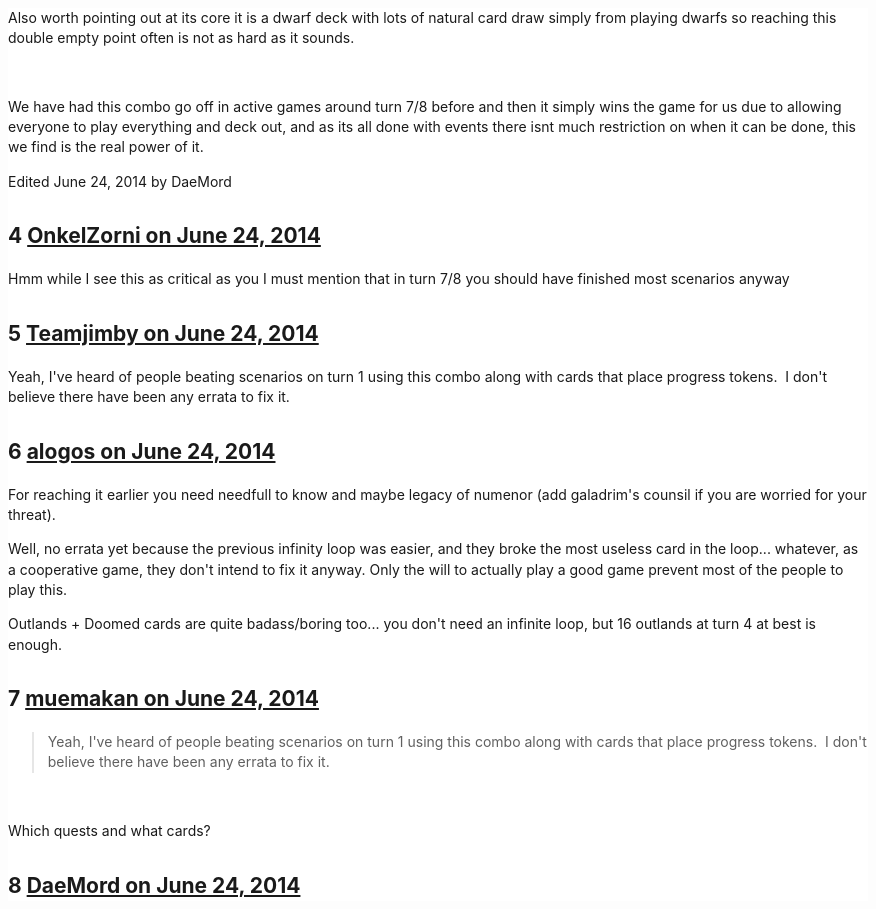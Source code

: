 
Also worth pointing out at its core it is a dwarf deck with lots of natural card draw simply from playing dwarfs so reaching this double empty point often is not as hard as it sounds.

 

We have had this combo go off in active games around turn 7/8 before and then it simply wins the game for us due to allowing everyone to play everything and deck out, and as its all done with events there isnt much restriction on when it can be done, this we find is the real power of it.

Edited June 24, 2014 by DaeMord

## 4 [OnkelZorni on June 24, 2014](https://community.fantasyflightgames.com/topic/109313-infinite-combo-deck/?do=findComment&comment=1131537)

Hmm while I see this as critical as you I must mention that in turn 7/8 you should have finished most scenarios anyway

## 5 [Teamjimby on June 24, 2014](https://community.fantasyflightgames.com/topic/109313-infinite-combo-deck/?do=findComment&comment=1131554)

Yeah, I've heard of people beating scenarios on turn 1 using this combo along with cards that place progress tokens.  I don't believe there have been any errata to fix it.

## 6 [alogos on June 24, 2014](https://community.fantasyflightgames.com/topic/109313-infinite-combo-deck/?do=findComment&comment=1131568)

For reaching it earlier you need needfull to know and maybe legacy of numenor (add galadrim's counsil if you are worried for your threat).

Well, no errata yet because the previous infinity loop was easier, and they broke the most useless card in the loop... whatever, as a cooperative game, they don't intend to fix it anyway. Only the will to actually play a good game prevent most of the people to play this.

Outlands + Doomed cards are quite badass/boring too... you don't need an infinite loop, but 16 outlands at turn 4 at best is enough.

## 7 [muemakan on June 24, 2014](https://community.fantasyflightgames.com/topic/109313-infinite-combo-deck/?do=findComment&comment=1131779)

> Yeah, I've heard of people beating scenarios on turn 1 using this combo along with cards that place progress tokens.  I don't believe there have been any errata to fix it.

 

Which quests and what cards?

## 8 [DaeMord on June 24, 2014](https://community.fantasyflightgames.com/topic/109313-infinite-combo-deck/?do=findComment&comment=1131784)
